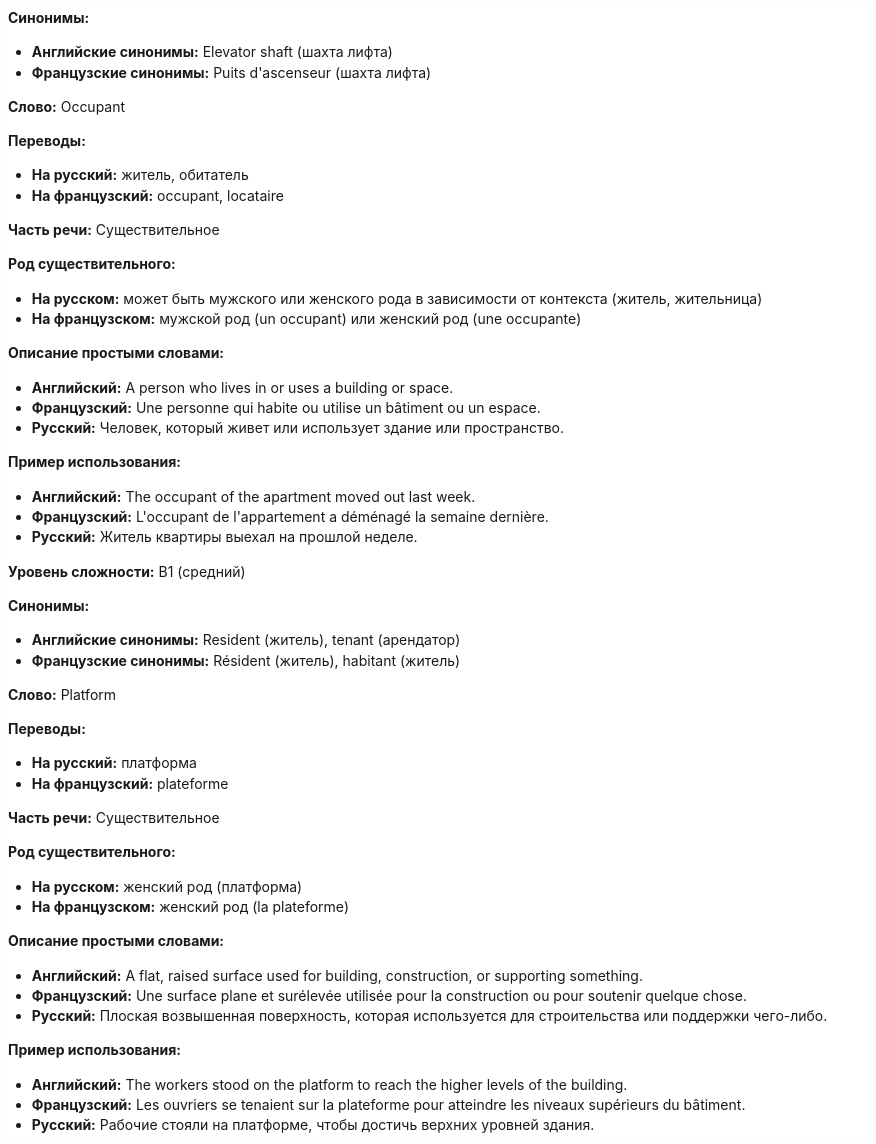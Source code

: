**Синонимы:**
- **Английские синонимы:** Elevator shaft (шахта лифта)
- **Французские синонимы:** Puits d'ascenseur (шахта лифта)



**Слово:** Occupant

**Переводы:**
- **На русский:** житель, обитатель
- **На французский:** occupant, locataire

**Часть речи:** Существительное

**Род существительного:**
- **На русском:** может быть мужского или женского рода в зависимости от контекста (житель, жительница)
- **На французском:** мужской род (un occupant) или женский род (une occupante)

**Описание простыми словами:**

- **Английский:** A person who lives in or uses a building or space.
- **Французский:** Une personne qui habite ou utilise un bâtiment ou un espace.
- **Русский:** Человек, который живет или использует здание или пространство.

**Пример использования:**
- **Английский:** The occupant of the apartment moved out last week.
- **Французский:** L'occupant de l'appartement a déménagé la semaine dernière.
- **Русский:** Житель квартиры выехал на прошлой неделе.

**Уровень сложности:** B1 (средний)

**Синонимы:**
- **Английские синонимы:** Resident (житель), tenant (арендатор)
- **Французские синонимы:** Résident (житель), habitant (житель)



**Слово:** Platform

**Переводы:**
- **На русский:** платформа
- **На французский:** plateforme

**Часть речи:** Существительное

**Род существительного:**
- **На русском:** женский род (платформа)
- **На французском:** женский род (la plateforme)

**Описание простыми словами:**

- **Английский:** A flat, raised surface used for building, construction, or supporting something.
- **Французский:** Une surface plane et surélevée utilisée pour la construction ou pour soutenir quelque chose.
- **Русский:** Плоская возвышенная поверхность, которая используется для строительства или поддержки чего-либо.

**Пример использования:**
- **Английский:** The workers stood on the platform to reach the higher levels of the building.
- **Французский:** Les ouvriers se tenaient sur la plateforme pour atteindre les niveaux supérieurs du bâtiment.
- **Русский:** Рабочие стояли на платформе, чтобы достичь верхних уровней здания.
